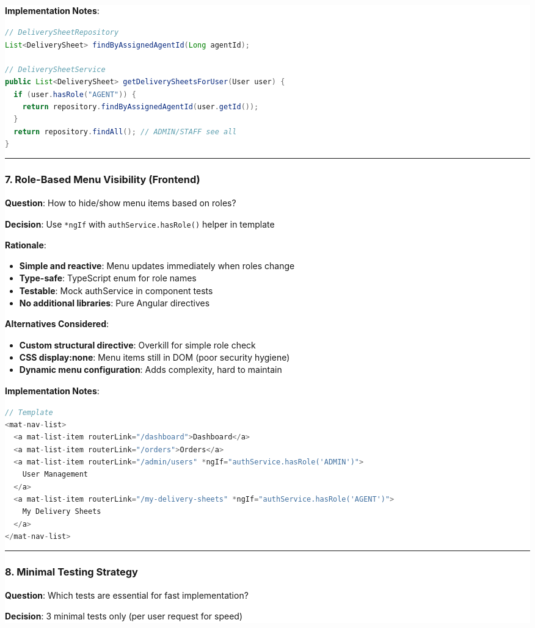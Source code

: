 **Implementation Notes**:
```java
// DeliverySheetRepository
List<DeliverySheet> findByAssignedAgentId(Long agentId);

// DeliverySheetService
public List<DeliverySheet> getDeliverySheetsForUser(User user) {
  if (user.hasRole("AGENT")) {
    return repository.findByAssignedAgentId(user.getId());
  }
  return repository.findAll(); // ADMIN/STAFF see all
}
```

---

### 7. Role-Based Menu Visibility (Frontend)

**Question**: How to hide/show menu items based on roles?

**Decision**: Use `*ngIf` with `authService.hasRole()` helper in template

**Rationale**:
- **Simple and reactive**: Menu updates immediately when roles change
- **Type-safe**: TypeScript enum for role names
- **Testable**: Mock authService in component tests
- **No additional libraries**: Pure Angular directives

**Alternatives Considered**:
- **Custom structural directive**: Overkill for simple role check
- **CSS display:none**: Menu items still in DOM (poor security hygiene)
- **Dynamic menu configuration**: Adds complexity, hard to maintain

**Implementation Notes**:
```typescript
// Template
<mat-nav-list>
  <a mat-list-item routerLink="/dashboard">Dashboard</a>
  <a mat-list-item routerLink="/orders">Orders</a>
  <a mat-list-item routerLink="/admin/users" *ngIf="authService.hasRole('ADMIN')">
    User Management
  </a>
  <a mat-list-item routerLink="/my-delivery-sheets" *ngIf="authService.hasRole('AGENT')">
    My Delivery Sheets
  </a>
</mat-nav-list>
```

---

### 8. Minimal Testing Strategy

**Question**: Which tests are essential for fast implementation?

**Decision**: 3 minimal tests only (per user request for speed)
